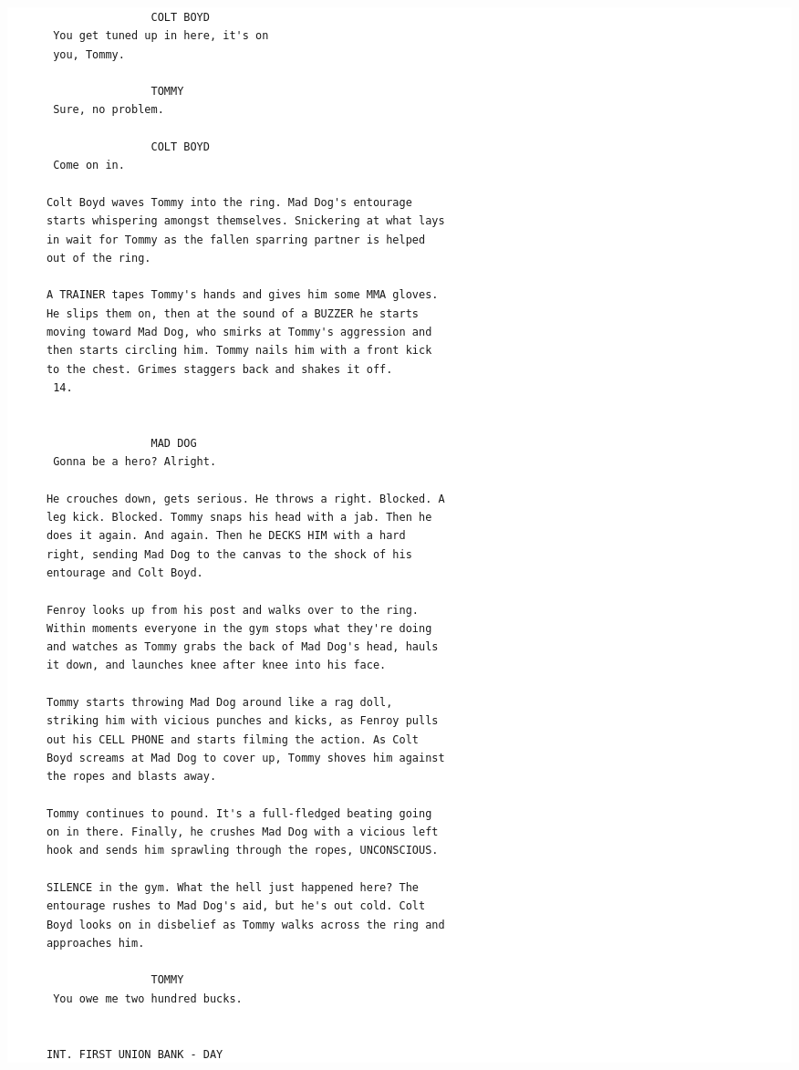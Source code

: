                           COLT BOYD
           You get tuned up in here, it's on
           you, Tommy.
                         
                          TOMMY
           Sure, no problem.
                         
                          COLT BOYD
           Come on in.
                         
          Colt Boyd waves Tommy into the ring. Mad Dog's entourage
          starts whispering amongst themselves. Snickering at what lays
          in wait for Tommy as the fallen sparring partner is helped
          out of the ring.
                         
          A TRAINER tapes Tommy's hands and gives him some MMA gloves.
          He slips them on, then at the sound of a BUZZER he starts
          moving toward Mad Dog, who smirks at Tommy's aggression and
          then starts circling him. Tommy nails him with a front kick
          to the chest. Grimes staggers back and shakes it off.
           14.
                         
                         
                          MAD DOG
           Gonna be a hero? Alright.
                         
          He crouches down, gets serious. He throws a right. Blocked. A
          leg kick. Blocked. Tommy snaps his head with a jab. Then he
          does it again. And again. Then he DECKS HIM with a hard
          right, sending Mad Dog to the canvas to the shock of his
          entourage and Colt Boyd.
                         
          Fenroy looks up from his post and walks over to the ring.
          Within moments everyone in the gym stops what they're doing
          and watches as Tommy grabs the back of Mad Dog's head, hauls
          it down, and launches knee after knee into his face.
                         
          Tommy starts throwing Mad Dog around like a rag doll,
          striking him with vicious punches and kicks, as Fenroy pulls
          out his CELL PHONE and starts filming the action. As Colt
          Boyd screams at Mad Dog to cover up, Tommy shoves him against
          the ropes and blasts away.
                         
          Tommy continues to pound. It's a full-fledged beating going
          on in there. Finally, he crushes Mad Dog with a vicious left
          hook and sends him sprawling through the ropes, UNCONSCIOUS.
                         
          SILENCE in the gym. What the hell just happened here? The
          entourage rushes to Mad Dog's aid, but he's out cold. Colt
          Boyd looks on in disbelief as Tommy walks across the ring and
          approaches him.
                         
                          TOMMY
           You owe me two hundred bucks.
                         
                         
          INT. FIRST UNION BANK - DAY
                         